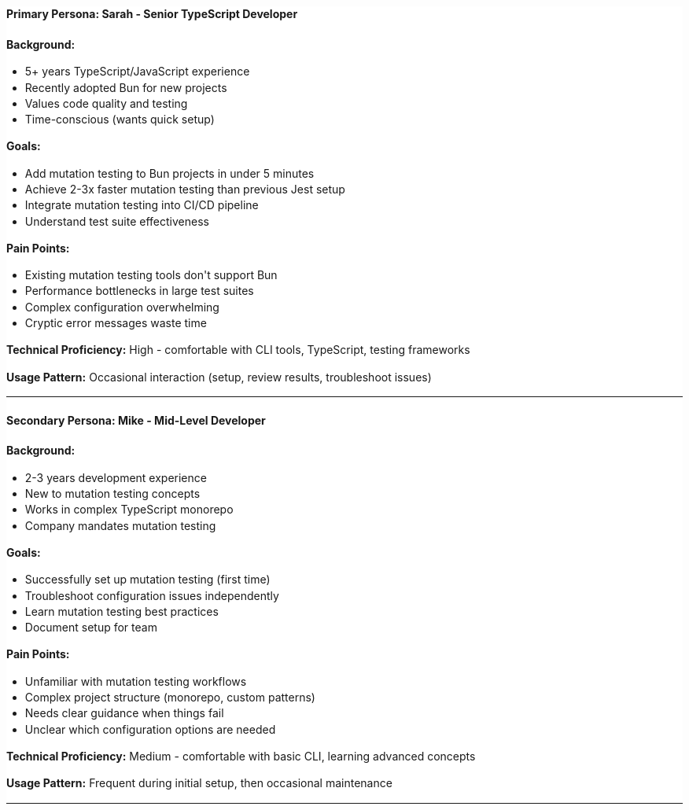 #### Primary Persona: Sarah - Senior TypeScript Developer

**Background:**

- 5+ years TypeScript/JavaScript experience
- Recently adopted Bun for new projects
- Values code quality and testing
- Time-conscious (wants quick setup)

**Goals:**

- Add mutation testing to Bun projects in under 5 minutes
- Achieve 2-3x faster mutation testing than previous Jest setup
- Integrate mutation testing into CI/CD pipeline
- Understand test suite effectiveness

**Pain Points:**

- Existing mutation testing tools don't support Bun
- Performance bottlenecks in large test suites
- Complex configuration overwhelming
- Cryptic error messages waste time

**Technical Proficiency:** High - comfortable with CLI tools, TypeScript,
testing frameworks

**Usage Pattern:** Occasional interaction (setup, review results, troubleshoot
issues)

---

#### Secondary Persona: Mike - Mid-Level Developer

**Background:**

- 2-3 years development experience
- New to mutation testing concepts
- Works in complex TypeScript monorepo
- Company mandates mutation testing

**Goals:**

- Successfully set up mutation testing (first time)
- Troubleshoot configuration issues independently
- Learn mutation testing best practices
- Document setup for team

**Pain Points:**

- Unfamiliar with mutation testing workflows
- Complex project structure (monorepo, custom patterns)
- Needs clear guidance when things fail
- Unclear which configuration options are needed

**Technical Proficiency:** Medium - comfortable with basic CLI, learning
advanced concepts

**Usage Pattern:** Frequent during initial setup, then occasional maintenance

---